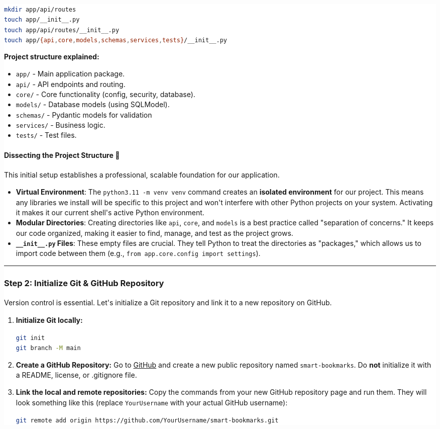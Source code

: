```bash
mkdir app/api/routes
touch app/__init__.py
touch app/api/routes/__init__.py
touch app/{api,core,models,schemas,services,tests}/__init__.py
```

**Project structure explained:**

  - `app/` - Main application package.
  - `api/` - API endpoints and routing.
  - `core/` - Core functionality (config, security, database).
  - `models/` - Database models (using SQLModel).
  - `schemas/` - Pydantic models for validation
  - `services/` - Business logic.
  - `tests/` - Test files.

#### Dissecting the Project Structure 🧐

This initial setup establishes a professional, scalable foundation for our application.

  - **Virtual Environment**: The `python3.11 -m venv venv` command creates an **isolated environment** for our project. This means any libraries we install will be specific to this project and won't interfere with other Python projects on your system. Activating it makes it our current shell's active Python environment.
  - **Modular Directories**: Creating directories like `api`, `core`, and `models` is a best practice called "separation of concerns." It keeps our code organized, making it easier to find, manage, and test as the project grows.
  - **`__init__.py` Files**: These empty files are crucial. They tell Python to treat the directories as "packages," which allows us to import code between them (e.g., `from app.core.config import settings`).

-----

### Step 2: Initialize Git & GitHub Repository

Version control is essential. Let's initialize a Git repository and link it to a new repository on GitHub.

1.  **Initialize Git locally:**

    ```bash
    git init
    git branch -M main
    ```

2.  **Create a GitHub Repository:** Go to [GitHub](https://github.com/new) and create a new public repository named `smart-bookmarks`. Do **not** initialize it with a README, license, or .gitignore file.

3.  **Link the local and remote repositories:** Copy the commands from your new GitHub repository page and run them. They will look something like this (replace `YourUsername` with your actual GitHub username):

    ```bash
    git remote add origin https://github.com/YourUsername/smart-bookmarks.git
    ```
